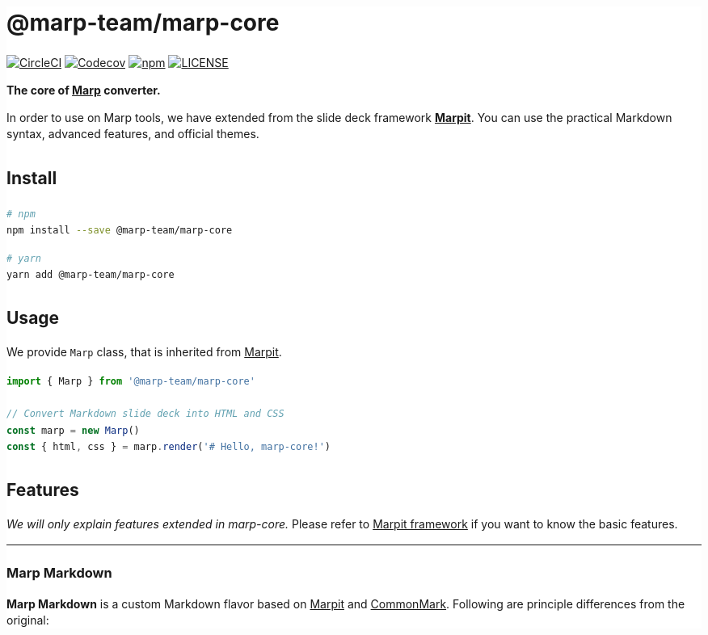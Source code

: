 # @marp-team/marp-core

[![CircleCI](https://img.shields.io/circleci/project/github/marp-team/marp-core/main.svg?style=flat-square&logo=circleci)](https://circleci.com/gh/marp-team/marp-core/)
[![Codecov](https://img.shields.io/codecov/c/github/marp-team/marp-core/main.svg?style=flat-square&logo=codecov)](https://codecov.io/gh/marp-team/marp-core)
[![npm](https://img.shields.io/npm/v/@marp-team/marp-core.svg?style=flat-square&logo=npm)](https://www.npmjs.com/package/@marp-team/marp-core)
[![LICENSE](https://img.shields.io/github/license/marp-team/marp-core.svg?style=flat-square)](./LICENSE)

**The core of [Marp](https://github.com/marp-team/marp) converter.**

In order to use on Marp tools, we have extended from the slide deck framework **[Marpit](https://github.com/marp-team/marpit)**. You can use the practical Markdown syntax, advanced features, and official themes.

## Install

```bash
# npm
npm install --save @marp-team/marp-core
```

```bash
# yarn
yarn add @marp-team/marp-core
```

## Usage

We provide `Marp` class, that is inherited from [Marpit](https://github.com/marp-team/marpit).

```javascript
import { Marp } from '@marp-team/marp-core'

// Convert Markdown slide deck into HTML and CSS
const marp = new Marp()
const { html, css } = marp.render('# Hello, marp-core!')
```

## Features

_We will only explain features extended in marp-core._ Please refer to [Marpit framework](https://marpit.marp.app) if you want to know the basic features.

---

### Marp Markdown

**Marp Markdown** is a custom Markdown flavor based on [Marpit](https://marpit.marp.app) and [CommonMark](https://commonmark.org/). Following are principle differences from the original:
